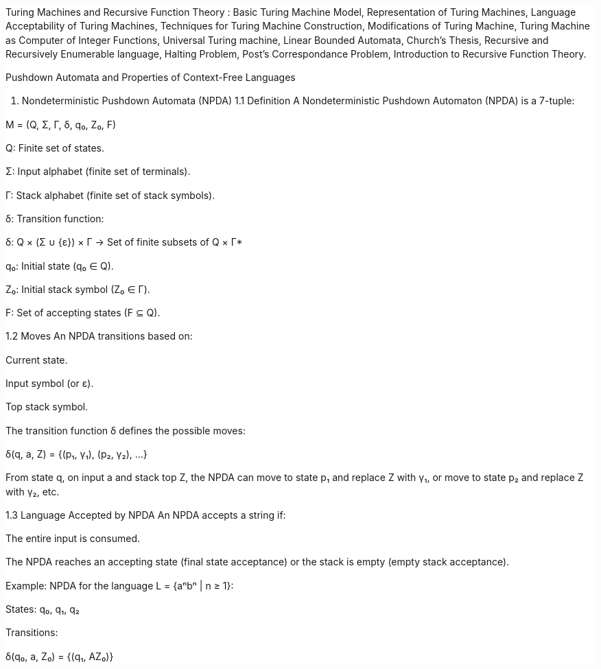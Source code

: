 Turing Machines and Recursive Function Theory : Basic Turing Machine Model, Representation of
Turing Machines, Language Acceptability of Turing Machines, Techniques for Turing Machine
Construction, Modifications of Turing Machine, Turing Machine as Computer of Integer Functions,
Universal Turing machine, Linear Bounded Automata, Church’s Thesis, Recursive and Recursively
Enumerable language, Halting Problem, Post’s Correspondance Problem, Introduction to
Recursive Function Theory.

Pushdown Automata and Properties of Context-Free Languages
1. Nondeterministic Pushdown Automata (NPDA)
1.1 Definition
A Nondeterministic Pushdown Automaton (NPDA) is a 7-tuple:

M = (Q, Σ, Γ, δ, q₀, Z₀, F)

Q: Finite set of states.

Σ: Input alphabet (finite set of terminals).

Γ: Stack alphabet (finite set of stack symbols).

δ: Transition function:

δ: Q × (Σ ∪ {ε}) × Γ → Set of finite subsets of Q × Γ*

q₀: Initial state (q₀ ∈ Q).

Z₀: Initial stack symbol (Z₀ ∈ Γ).

F: Set of accepting states (F ⊆ Q).

1.2 Moves
An NPDA transitions based on:

Current state.

Input symbol (or ε).

Top stack symbol.

The transition function δ defines the possible moves:

δ(q, a, Z) = {(p₁, γ₁), (p₂, γ₂), ...}

From state q, on input a and stack top Z, the NPDA can move to state p₁ and replace Z with γ₁, or move to state p₂ and replace Z with γ₂, etc.

1.3 Language Accepted by NPDA
An NPDA accepts a string if:

The entire input is consumed.

The NPDA reaches an accepting state (final state acceptance) or the stack is empty (empty stack acceptance).

Example:
NPDA for the language L = {aⁿbⁿ | n ≥ 1}:

States: q₀, q₁, q₂

Transitions:

δ(q₀, a, Z₀) = {(q₁, AZ₀)}

